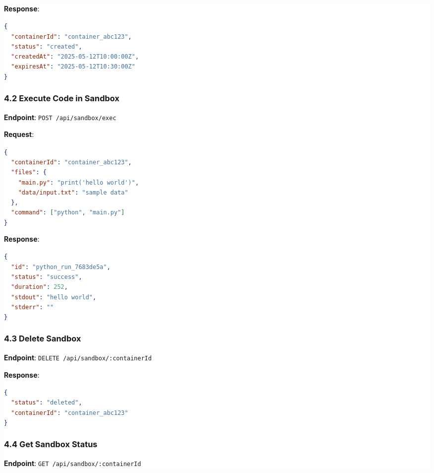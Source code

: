 **Response**:

```json
{
  "containerId": "container_abc123",
  "status": "created",
  "createdAt": "2025-05-12T10:00:00Z",
  "expiresAt": "2025-05-12T10:30:00Z"
}
```

### 4.2 Execute Code in Sandbox

**Endpoint**: `POST /api/sandbox/exec`

**Request**:

```json
{
  "containerId": "container_abc123",
  "files": {
    "main.py": "print('hello world')",
    "data/input.txt": "sample data"
  },
  "command": ["python", "main.py"]
}
```

**Response**:

```json
{
  "id": "python_run_7683de5a",
  "status": "success",
  "duration": 252,
  "stdout": "hello world",
  "stderr": ""
}
```

### 4.3 Delete Sandbox

**Endpoint**: `DELETE /api/sandbox/:containerId`

**Response**:

```json
{
  "status": "deleted",
  "containerId": "container_abc123"
}
```

### 4.4 Get Sandbox Status

**Endpoint**: `GET /api/sandbox/:containerId`

